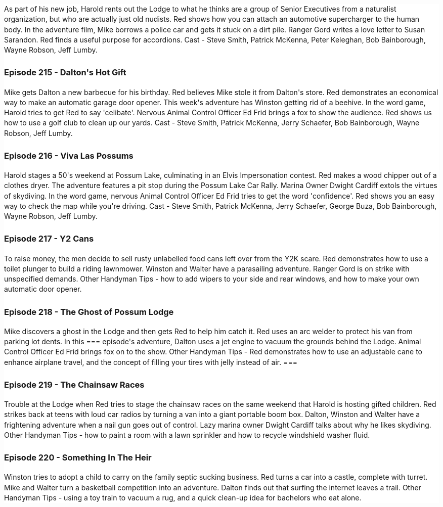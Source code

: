 As part of his new job, Harold rents out the Lodge to what he thinks are a group of Senior Executives from a naturalist organization, but who are actually just old nudists. Red shows how you can attach an automotive supercharger to the human body. In the adventure film, Mike borrows a police car and gets it stuck on a dirt pile. Ranger Gord writes a love letter to Susan Sarandon. Red finds a useful purpose for accordions. Cast - Steve Smith, Patrick McKenna, Peter Keleghan, Bob Bainborough, Wayne Robson, Jeff Lumby.

### Episode 215 - Dalton's Hot Gift ###

Mike gets Dalton a new barbecue for his birthday. Red believes Mike stole it from Dalton's store. Red demonstrates an economical way to make an automatic garage door opener. This week's adventure has Winston getting rid of a beehive. In the word game, Harold tries to get Red to say 'celibate'. Nervous Animal Control Officer Ed Frid brings a fox to show the audience. Red shows us how to use a golf club to clean up our yards. Cast - Steve Smith, Patrick McKenna, Jerry Schaefer, Bob Bainborough, Wayne Robson, Jeff Lumby.

### Episode 216 - Viva Las Possums ###

Harold stages a 50's weekend at Possum Lake, culminating in an Elvis Impersonation contest. Red makes a wood chipper out of a clothes dryer. The adventure features a pit stop during the Possum Lake Car Rally. Marina Owner Dwight Cardiff extols the virtues of skydiving. In the word game, nervous Animal Control Officer Ed Frid tries to get the word 'confidence'. Red shows you an easy way to check the map while you're driving. Cast - Steve Smith, Patrick McKenna, Jerry Schaefer, George Buza, Bob Bainborough, Wayne Robson, Jeff Lumby.

### Episode 217 - Y2 Cans ###

To raise money, the men decide to sell rusty unlabelled food cans left over from the Y2K scare. Red demonstrates how to use a toilet plunger to build a riding lawnmower. Winston and Walter have a parasailing adventure. Ranger Gord is on strike with unspecified demands. Other Handyman Tips - how to add wipers to your side and rear windows, and how to make your own automatic door opener.

### Episode 218 - The Ghost of Possum Lodge ###

Mike discovers a ghost in the Lodge and then gets Red to help him catch it. Red uses an arc welder to protect his van from parking lot dents. In this === episode's adventure, Dalton uses a jet engine to vacuum the grounds behind the Lodge. Animal Control Officer Ed Frid brings fox on to the show. Other Handyman Tips - Red demonstrates how to use an adjustable cane to enhance airplane travel, and the concept of filling your tires with jelly instead of air. ===

### Episode 219 - The Chainsaw Races ###

Trouble at the Lodge when Red tries to stage the chainsaw races on the same weekend that Harold is hosting gifted children. Red strikes back at teens with loud car radios by turning a van into a giant portable boom box. Dalton, Winston and Walter have a frightening adventure when a nail gun goes out of control. Lazy marina owner Dwight Cardiff talks about why he likes skydiving. Other Handyman Tips - how to paint a room with a lawn sprinkler and how to recycle windshield washer fluid.

### Episode 220 - Something In The Heir ###

Winston tries to adopt a child to carry on the family septic sucking business. Red turns a car into a castle, complete with turret. Mike and Walter turn a basketball competition into an adventure. Dalton finds out that surfing the internet leaves a trail. Other Handyman Tips - using a toy train to vacuum a rug, and a quick clean-up idea for bachelors who eat alone.
